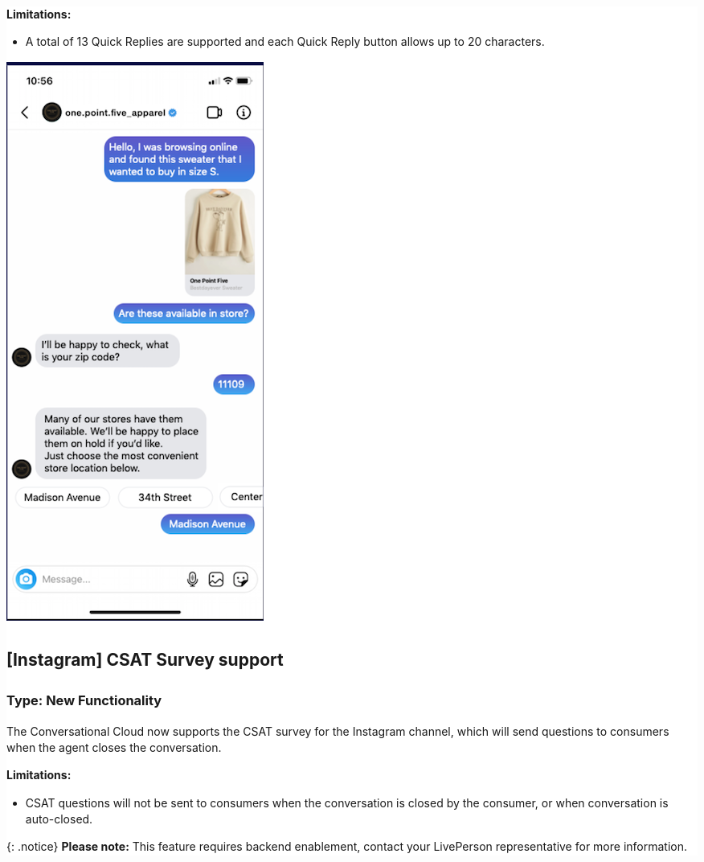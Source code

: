 **Limitations:**
* A total of 13 Quick Replies are supported and each Quick Reply button allows up to 20 characters.

![](img/week-of-february-15th-8.png)

## [Instagram] CSAT Survey support
### Type: New Functionality 

The Conversational Cloud now supports the CSAT survey for the Instagram channel, which will send questions to consumers when the agent closes the conversation. 

**Limitations:**
* CSAT questions will not be sent to consumers when the conversation is closed by the consumer, or when conversation is auto-closed. 

{: .notice}
**Please note:** This feature requires backend enablement, contact your LivePerson representative for more information.
